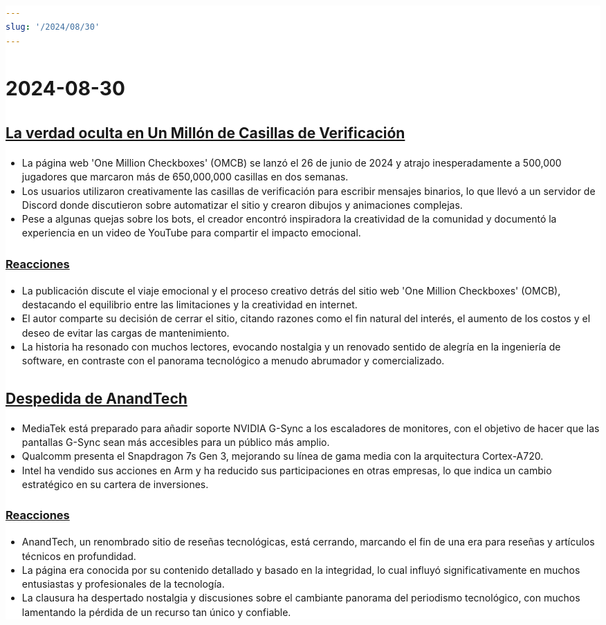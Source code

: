 ```yaml
---
slug: '/2024/08/30'
---
```


# 2024-08-30

## [La verdad oculta en Un Millón de Casillas de Verificación](https://eieio.games/essays/the-secret-in-one-million-checkboxes/)

- La página web 'One Million Checkboxes' (OMCB) se lanzó el 26 de junio de 2024 y atrajo inesperadamente a 500,000 jugadores que marcaron más de 650,000,000 casillas en dos semanas.
- Los usuarios utilizaron creativamente las casillas de verificación para escribir mensajes binarios, lo que llevó a un servidor de Discord donde discutieron sobre automatizar el sitio y crearon dibujos y animaciones complejas.
- Pese a algunas quejas sobre los bots, el creador encontró inspiradora la creatividad de la comunidad y documentó la experiencia en un video de YouTube para compartir el impacto emocional.

### [Reacciones](https://news.ycombinator.com/item?id=41395413)

- La publicación discute el viaje emocional y el proceso creativo detrás del sitio web 'One Million Checkboxes' (OMCB), destacando el equilibrio entre las limitaciones y la creatividad en internet.
- El autor comparte su decisión de cerrar el sitio, citando razones como el fin natural del interés, el aumento de los costos y el deseo de evitar las cargas de mantenimiento.
- La historia ha resonado con muchos lectores, evocando nostalgia y un renovado sentido de alegría en la ingeniería de software, en contraste con el panorama tecnológico a menudo abrumador y comercializado.

## [Despedida de AnandTech](https://www.anandtech.com/show/21542/end-of-the-road-an-anandtech-farewell)

- MediaTek está preparado para añadir soporte NVIDIA G-Sync a los escaladores de monitores, con el objetivo de hacer que las pantallas G-Sync sean más accesibles para un público más amplio.
- Qualcomm presenta el Snapdragon 7s Gen 3, mejorando su línea de gama media con la arquitectura Cortex-A720.
- Intel ha vendido sus acciones en Arm y ha reducido sus participaciones en otras empresas, lo que indica un cambio estratégico en su cartera de inversiones.

### [Reacciones](https://news.ycombinator.com/item?id=41399872)

- AnandTech, un renombrado sitio de reseñas tecnológicas, está cerrando, marcando el fin de una era para reseñas y artículos técnicos en profundidad.
- La página era conocida por su contenido detallado y basado en la integridad, lo cual influyó significativamente en muchos entusiastas y profesionales de la tecnología.
- La clausura ha despertado nostalgia y discusiones sobre el cambiante panorama del periodismo tecnológico, con muchos lamentando la pérdida de un recurso tan único y confiable.
